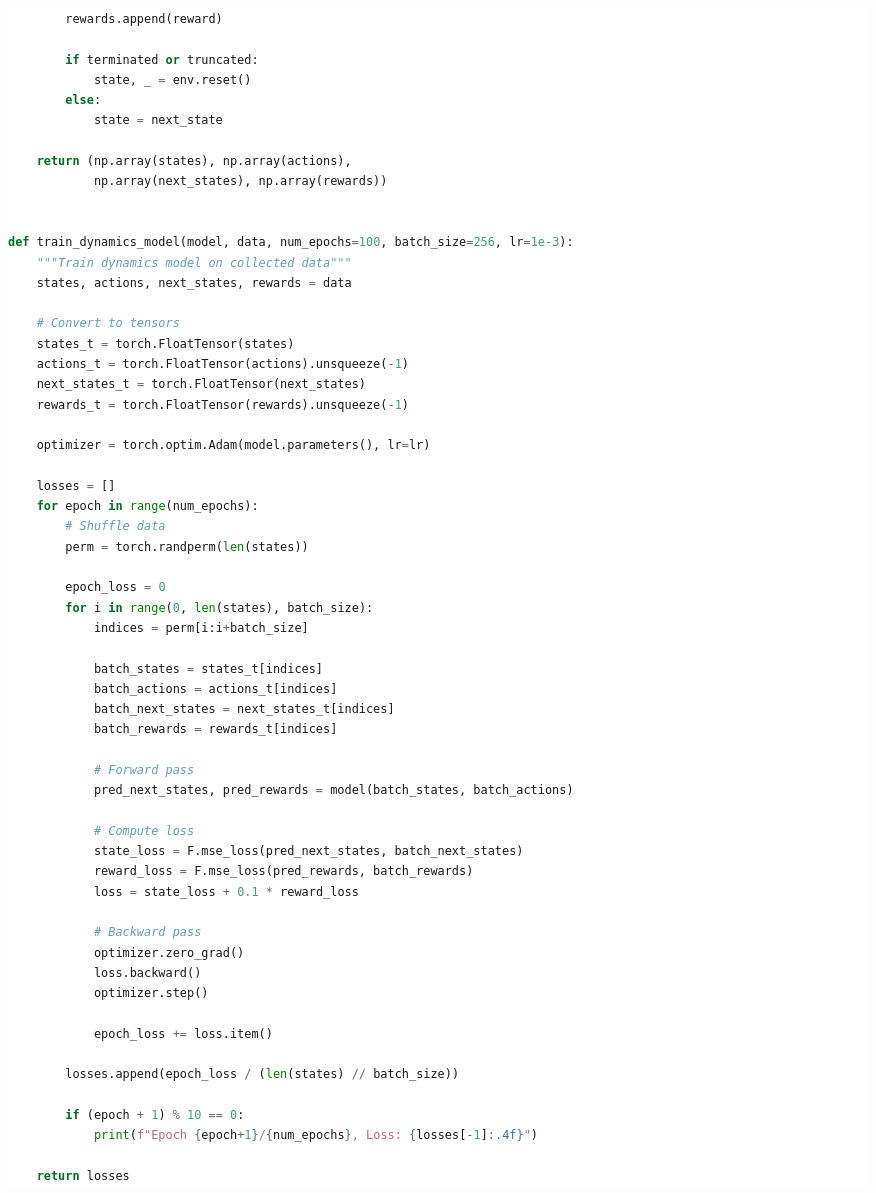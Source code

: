 ```python
        rewards.append(reward)

        if terminated or truncated:
            state, _ = env.reset()
        else:
            state = next_state

    return (np.array(states), np.array(actions),
            np.array(next_states), np.array(rewards))


def train_dynamics_model(model, data, num_epochs=100, batch_size=256, lr=1e-3):
    """Train dynamics model on collected data"""
    states, actions, next_states, rewards = data

    # Convert to tensors
    states_t = torch.FloatTensor(states)
    actions_t = torch.FloatTensor(actions).unsqueeze(-1)
    next_states_t = torch.FloatTensor(next_states)
    rewards_t = torch.FloatTensor(rewards).unsqueeze(-1)

    optimizer = torch.optim.Adam(model.parameters(), lr=lr)

    losses = []
    for epoch in range(num_epochs):
        # Shuffle data
        perm = torch.randperm(len(states))

        epoch_loss = 0
        for i in range(0, len(states), batch_size):
            indices = perm[i:i+batch_size]

            batch_states = states_t[indices]
            batch_actions = actions_t[indices]
            batch_next_states = next_states_t[indices]
            batch_rewards = rewards_t[indices]

            # Forward pass
            pred_next_states, pred_rewards = model(batch_states, batch_actions)

            # Compute loss
            state_loss = F.mse_loss(pred_next_states, batch_next_states)
            reward_loss = F.mse_loss(pred_rewards, batch_rewards)
            loss = state_loss + 0.1 * reward_loss

            # Backward pass
            optimizer.zero_grad()
            loss.backward()
            optimizer.step()

            epoch_loss += loss.item()

        losses.append(epoch_loss / (len(states) // batch_size))

        if (epoch + 1) % 10 == 0:
            print(f"Epoch {epoch+1}/{num_epochs}, Loss: {losses[-1]:.4f}")

    return losses
```
